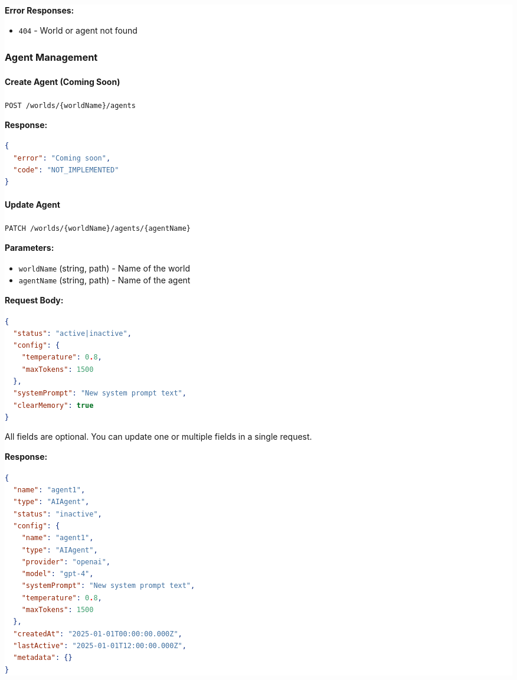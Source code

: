 **Error Responses:**
- `404` - World or agent not found

### Agent Management

#### Create Agent (Coming Soon)
```http
POST /worlds/{worldName}/agents
```

**Response:**
```json
{
  "error": "Coming soon",
  "code": "NOT_IMPLEMENTED"
}
```

#### Update Agent
```http
PATCH /worlds/{worldName}/agents/{agentName}
```

**Parameters:**
- `worldName` (string, path) - Name of the world
- `agentName` (string, path) - Name of the agent

**Request Body:**
```json
{
  "status": "active|inactive",
  "config": {
    "temperature": 0.8,
    "maxTokens": 1500
  },
  "systemPrompt": "New system prompt text",
  "clearMemory": true
}
```

All fields are optional. You can update one or multiple fields in a single request.

**Response:**
```json
{
  "name": "agent1",
  "type": "AIAgent",
  "status": "inactive",
  "config": {
    "name": "agent1",
    "type": "AIAgent",
    "provider": "openai",
    "model": "gpt-4",
    "systemPrompt": "New system prompt text",
    "temperature": 0.8,
    "maxTokens": 1500
  },
  "createdAt": "2025-01-01T00:00:00.000Z",
  "lastActive": "2025-01-01T12:00:00.000Z",
  "metadata": {}
}
```
